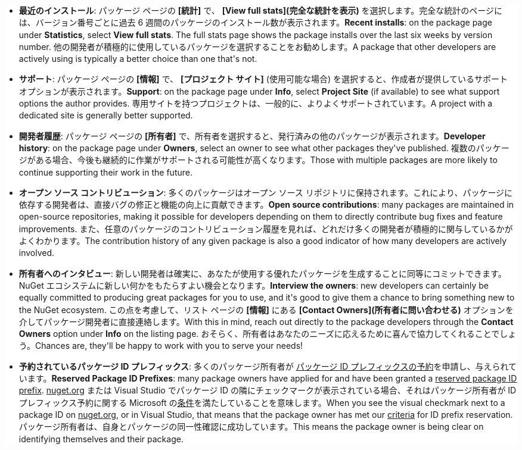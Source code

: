 - <span data-ttu-id="1c6dc-201">**最近のインストール**: パッケージ ページの **[統計]** で、 **[View full stats]\(完全な統計を表示\)** を選択します。完全な統計のページには、バージョン番号ごとに過去 6 週間のパッケージのインストール数が表示されます。</span><span class="sxs-lookup"><span data-stu-id="1c6dc-201">**Recent installs**: on the package page under **Statistics**, select **View full stats**. The full stats page shows the package installs over the last six weeks by version number.</span></span> <span data-ttu-id="1c6dc-202">他の開発者が積極的に使用しているパッケージを選択することをお勧めします。</span><span class="sxs-lookup"><span data-stu-id="1c6dc-202">A package that other developers are actively using is typically a better choice than one that's not.</span></span>

- <span data-ttu-id="1c6dc-203">**サポート**: パッケージ ページの **[情報]** で、 **[プロジェクト サイト]** (使用可能な場合) を選択すると、作成者が提供しているサポート オプションが表示されます。</span><span class="sxs-lookup"><span data-stu-id="1c6dc-203">**Support**: on the package page under **Info**, select **Project Site** (if available) to see what support options the author provides.</span></span> <span data-ttu-id="1c6dc-204">専用サイトを持つプロジェクトは、一般的に、よりよくサポートされています。</span><span class="sxs-lookup"><span data-stu-id="1c6dc-204">A project with a dedicated site is generally better supported.</span></span>

- <span data-ttu-id="1c6dc-205">**開発者履歴**: パッケージ ページの **[所有者]** で、所有者を選択すると、発行済みの他のパッケージが表示されます。</span><span class="sxs-lookup"><span data-stu-id="1c6dc-205">**Developer history**: on the package page under **Owners**, select an owner to see what other packages they've published.</span></span> <span data-ttu-id="1c6dc-206">複数のパッケージがある場合、今後も継続的に作業がサポートされる可能性が高くなります。</span><span class="sxs-lookup"><span data-stu-id="1c6dc-206">Those with multiple packages are more likely to continue supporting their work in the future.</span></span>

- <span data-ttu-id="1c6dc-207">**オープン ソース コントリビューション**: 多くのパッケージはオープン ソース リポジトリに保持されます。これにより、パッケージに依存する開発者は、直接バグの修正と機能の向上に貢献できます。</span><span class="sxs-lookup"><span data-stu-id="1c6dc-207">**Open source contributions**: many packages are maintained in open-source repositories, making it possible for developers depending on them to directly contribute bug fixes and feature improvements.</span></span> <span data-ttu-id="1c6dc-208">また、任意のパッケージのコントリビューション履歴を見れば、どれだけ多くの開発者が積極的に関与しているかがよくわかります。</span><span class="sxs-lookup"><span data-stu-id="1c6dc-208">The contribution history of any given package is also a good indicator of how many developers are actively involved.</span></span>

- <span data-ttu-id="1c6dc-209">**所有者へのインタビュー**: 新しい開発者は確実に、あなたが使用する優れたパッケージを生成することに同等にコミットできます。NuGet エコシステムに新しい何かをもたらすよい機会となります。</span><span class="sxs-lookup"><span data-stu-id="1c6dc-209">**Interview the owners**: new developers can certainly be equally committed to producing great packages for you to use, and it's good to give them a chance to bring something new to the NuGet ecosystem.</span></span> <span data-ttu-id="1c6dc-210">この点を考慮して、リスト ページの **[情報]** にある **[Contact Owners]\(所有者に問い合わせる\)** オプションを介してパッケージ開発者に直接連絡します。</span><span class="sxs-lookup"><span data-stu-id="1c6dc-210">With this in mind, reach out directly to the package developers through the **Contact Owners** option under **Info** on the listing page.</span></span> <span data-ttu-id="1c6dc-211">おそらく、所有者はあなたのニーズに応えるために喜んで協力してくれることでしょう。</span><span class="sxs-lookup"><span data-stu-id="1c6dc-211">Chances are, they'll be happy to work with you to serve your needs!</span></span>

- <span data-ttu-id="1c6dc-212">**予約されているパッケージ ID プレフィックス**: 多くのパッケージ所有者が [パッケージ ID プレフィックスの予約](../nuget-org/id-prefix-reservation.md)を申請し、与えられています。</span><span class="sxs-lookup"><span data-stu-id="1c6dc-212">**Reserved Package ID Prefixes**: many package owners have applied for and have been granted a [reserved package ID prefix](../nuget-org/id-prefix-reservation.md).</span></span> <span data-ttu-id="1c6dc-213">[nuget.org](https://www.nuget.org/) または Visual Studio でパッケージ ID の隣にチェックマークが表示されている場合、それはパッケージ所有者が ID プレフィックス予約に関する Microsoft の[条件](../nuget-org/id-prefix-reservation.md#id-prefix-reservation-criteria)を満たしていることを意味します。</span><span class="sxs-lookup"><span data-stu-id="1c6dc-213">When you see the visual checkmark next to a package ID on [nuget.org](https://www.nuget.org/), or in Visual Studio, that means that the package owner has met our [criteria](../nuget-org/id-prefix-reservation.md#id-prefix-reservation-criteria) for ID prefix reservation.</span></span> <span data-ttu-id="1c6dc-214">パッケージ所有者は、自身とパッケージの同一性確認に成功しています。</span><span class="sxs-lookup"><span data-stu-id="1c6dc-214">This means the package owner is being clear on identifying themselves and their package.</span></span>
